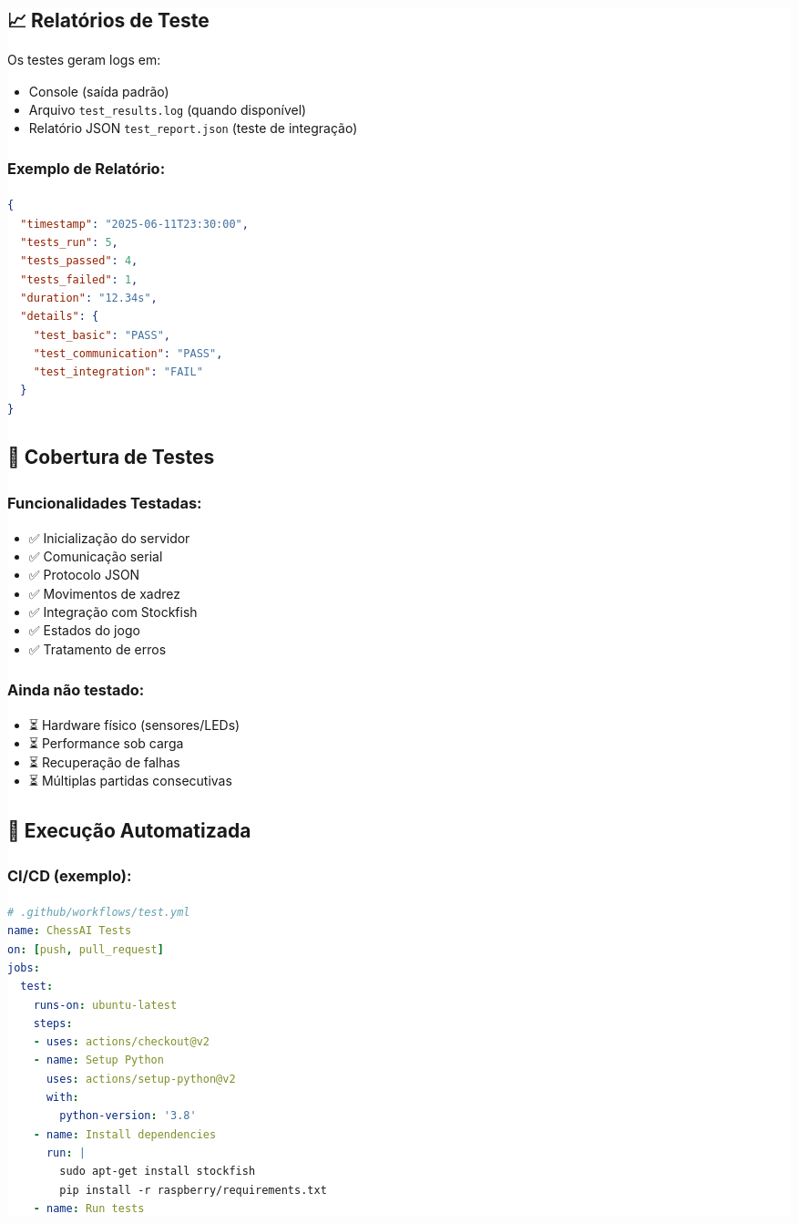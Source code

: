 ## 📈 Relatórios de Teste

Os testes geram logs em:
- Console (saída padrão)
- Arquivo `test_results.log` (quando disponível)
- Relatório JSON `test_report.json` (teste de integração)

### Exemplo de Relatório:
```json
{
  "timestamp": "2025-06-11T23:30:00",
  "tests_run": 5,
  "tests_passed": 4,
  "tests_failed": 1,
  "duration": "12.34s",
  "details": {
    "test_basic": "PASS",
    "test_communication": "PASS", 
    "test_integration": "FAIL"
  }
}
```

## 🎯 Cobertura de Testes

### Funcionalidades Testadas:
- ✅ Inicialização do servidor
- ✅ Comunicação serial
- ✅ Protocolo JSON
- ✅ Movimentos de xadrez
- ✅ Integração com Stockfish
- ✅ Estados do jogo
- ✅ Tratamento de erros

### Ainda não testado:
- ⏳ Hardware físico (sensores/LEDs)
- ⏳ Performance sob carga
- ⏳ Recuperação de falhas
- ⏳ Múltiplas partidas consecutivas

## 🚀 Execução Automatizada

### CI/CD (exemplo):
```yaml
# .github/workflows/test.yml
name: ChessAI Tests
on: [push, pull_request]
jobs:
  test:
    runs-on: ubuntu-latest
    steps:
    - uses: actions/checkout@v2
    - name: Setup Python
      uses: actions/setup-python@v2
      with:
        python-version: '3.8'
    - name: Install dependencies
      run: |
        sudo apt-get install stockfish
        pip install -r raspberry/requirements.txt
    - name: Run tests
```